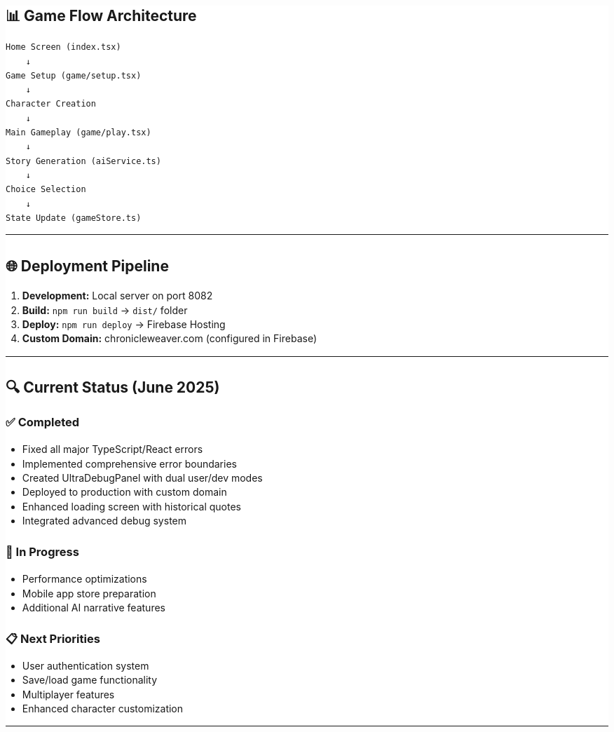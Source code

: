 
## 📊 Game Flow Architecture

```
Home Screen (index.tsx)
    ↓
Game Setup (game/setup.tsx)
    ↓
Character Creation
    ↓
Main Gameplay (game/play.tsx)
    ↓
Story Generation (aiService.ts)
    ↓
Choice Selection
    ↓
State Update (gameStore.ts)
```

---

## 🌐 Deployment Pipeline

1. **Development:** Local server on port 8082
2. **Build:** `npm run build` → `dist/` folder
3. **Deploy:** `npm run deploy` → Firebase Hosting
4. **Custom Domain:** chronicleweaver.com (configured in Firebase)

---

## 🔍 Current Status (June 2025)

### ✅ Completed
- Fixed all major TypeScript/React errors
- Implemented comprehensive error boundaries
- Created UltraDebugPanel with dual user/dev modes
- Deployed to production with custom domain
- Enhanced loading screen with historical quotes
- Integrated advanced debug system

### 🚧 In Progress
- Performance optimizations
- Mobile app store preparation
- Additional AI narrative features

### 📋 Next Priorities
- User authentication system
- Save/load game functionality
- Multiplayer features
- Enhanced character customization

---